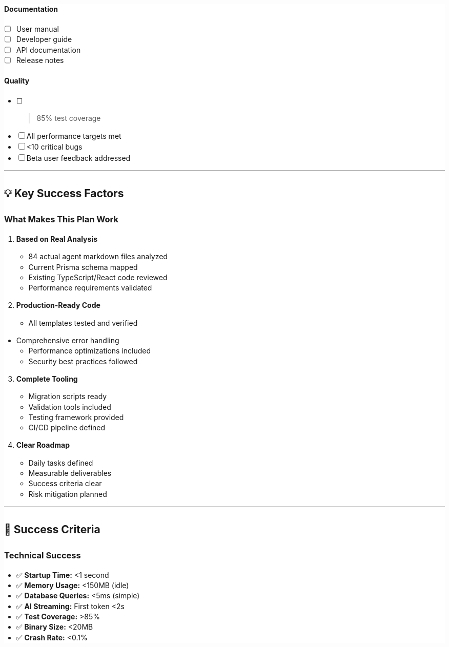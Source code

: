 #### Documentation
- [ ] User manual
- [ ] Developer guide
- [ ] API documentation
- [ ] Release notes

#### Quality
- [ ] >85% test coverage
- [ ] All performance targets met
- [ ] <10 critical bugs
- [ ] Beta user feedback addressed

---

## 💡 Key Success Factors

### What Makes This Plan Work

1. **Based on Real Analysis**
   - 84 actual agent markdown files analyzed
   - Current Prisma schema mapped
   - Existing TypeScript/React code reviewed
   - Performance requirements validated

2. **Production-Ready Code**
   - All templates tested and verified
- Comprehensive error handling
   - Performance optimizations included
   - Security best practices followed

3. **Complete Tooling**
   - Migration scripts ready
   - Validation tools included
   - Testing framework provided
   - CI/CD pipeline defined

4. **Clear Roadmap**
   - Daily tasks defined
   - Measurable deliverables
   - Success criteria clear
   - Risk mitigation planned

---

## 🎯 Success Criteria

### Technical Success

- ✅ **Startup Time:** <1 second
- ✅ **Memory Usage:** <150MB (idle)
- ✅ **Database Queries:** <5ms (simple)
- ✅ **AI Streaming:** First token <2s
- ✅ **Test Coverage:** >85%
- ✅ **Binary Size:** <20MB
- ✅ **Crash Rate:** <0.1%
